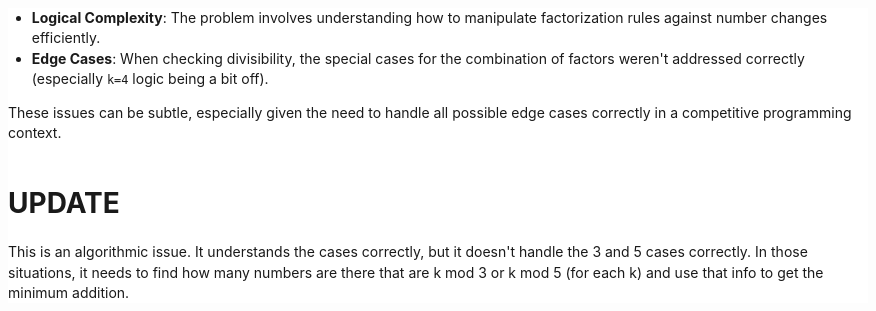 - **Logical Complexity**: The problem involves understanding how to manipulate factorization rules against number changes efficiently.
- **Edge Cases**: When checking divisibility, the special cases for the combination of factors weren't addressed correctly (especially `k=4` logic being a bit off).

These issues can be subtle, especially given the need to handle all possible edge cases correctly in a competitive programming context.

# UPDATE
This is an algorithmic issue. It understands the cases correctly, but it doesn't handle the 3 and 5 cases correctly. In those situations, it needs to find how many numbers are there that are k mod 3 or k mod 5 (for each k) and use that info to get the minimum addition.